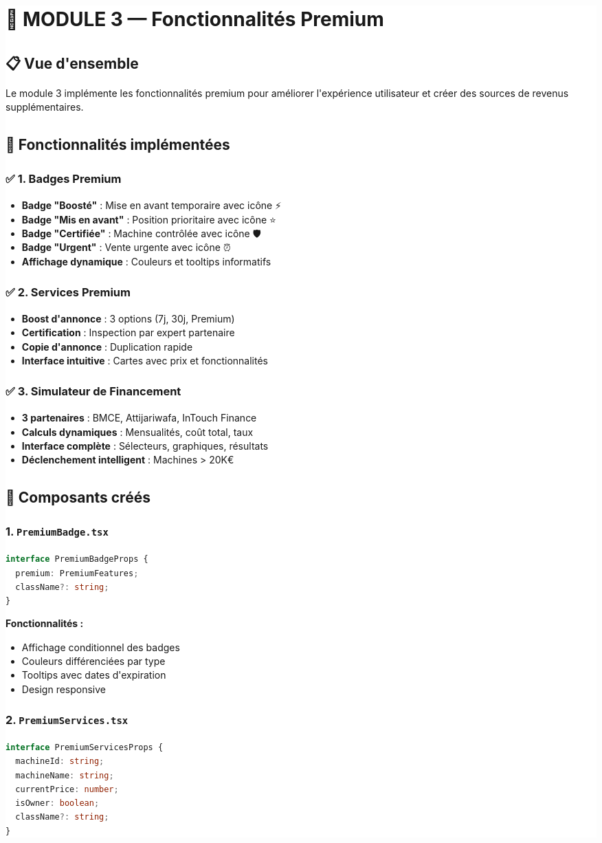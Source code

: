 # 💎 MODULE 3 — Fonctionnalités Premium

## 📋 Vue d'ensemble

Le module 3 implémente les fonctionnalités premium pour améliorer l'expérience utilisateur et créer des sources de revenus supplémentaires.

## 🎯 Fonctionnalités implémentées

### ✅ 1. Badges Premium
- **Badge "Boosté"** : Mise en avant temporaire avec icône ⚡
- **Badge "Mis en avant"** : Position prioritaire avec icône ⭐
- **Badge "Certifiée"** : Machine contrôlée avec icône 🛡️
- **Badge "Urgent"** : Vente urgente avec icône ⏰
- **Affichage dynamique** : Couleurs et tooltips informatifs

### ✅ 2. Services Premium
- **Boost d'annonce** : 3 options (7j, 30j, Premium)
- **Certification** : Inspection par expert partenaire
- **Copie d'annonce** : Duplication rapide
- **Interface intuitive** : Cartes avec prix et fonctionnalités

### ✅ 3. Simulateur de Financement
- **3 partenaires** : BMCE, Attijariwafa, InTouch Finance
- **Calculs dynamiques** : Mensualités, coût total, taux
- **Interface complète** : Sélecteurs, graphiques, résultats
- **Déclenchement intelligent** : Machines > 20K€

## 🎨 Composants créés

### 1. `PremiumBadge.tsx`
```typescript
interface PremiumBadgeProps {
  premium: PremiumFeatures;
  className?: string;
}
```

**Fonctionnalités :**
- Affichage conditionnel des badges
- Couleurs différenciées par type
- Tooltips avec dates d'expiration
- Design responsive

### 2. `PremiumServices.tsx`
```typescript
interface PremiumServicesProps {
  machineId: string;
  machineName: string;
  currentPrice: number;
  isOwner: boolean;
  className?: string;
}
```
